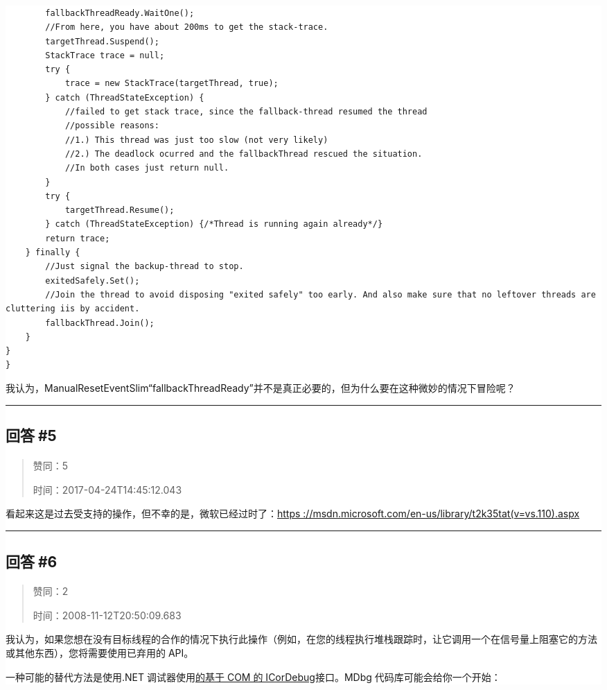 ```
        fallbackThreadReady.WaitOne();
        //From here, you have about 200ms to get the stack-trace.
        targetThread.Suspend();
        StackTrace trace = null;
        try {
            trace = new StackTrace(targetThread, true);
        } catch (ThreadStateException) {
            //failed to get stack trace, since the fallback-thread resumed the thread
            //possible reasons:
            //1.) This thread was just too slow (not very likely)
            //2.) The deadlock ocurred and the fallbackThread rescued the situation.
            //In both cases just return null.
        }
        try {
            targetThread.Resume();
        } catch (ThreadStateException) {/*Thread is running again already*/}
        return trace;
    } finally {
        //Just signal the backup-thread to stop.
        exitedSafely.Set();
        //Join the thread to avoid disposing "exited safely" too early. And also make sure that no leftover threads are cluttering iis by accident.
        fallbackThread.Join();
    }
}
} 
```

我认为，ManualResetEventSlim“fallbackThreadReady”并不是真正必要的，但为什么要在这种微妙的情况下冒险呢？

* * *

## 回答 #5

> 赞同：5
> 
> 时间：2017-04-24T14:45:12.043

看起来这是过去受支持的操作，但不幸的是，微软已经过时了：[https ://msdn.microsoft.com/en-us/library/t2k35tat(v=vs.110).aspx](https://msdn.microsoft.com/en-us/library/t2k35tat(v=vs.110).aspx)

* * *

## 回答 #6

> 赞同：2
> 
> 时间：2008-11-12T20:50:09.683

我认为，如果您想在没有目标线程的合作的情况下执行此操作（例如，在您的线程执行堆栈跟踪时，让它调用一个在信号量上阻塞它的方法或其他东西），您将需要使用已弃用的 API。

一种可能的替代方法是使用.NET 调试器使用[的基于 COM 的 ICorDebug](http://blogs.msdn.com/jmstall/archive/2004/10/05/237954.aspx)接口。MDbg 代码库可能会给你一个开始：
